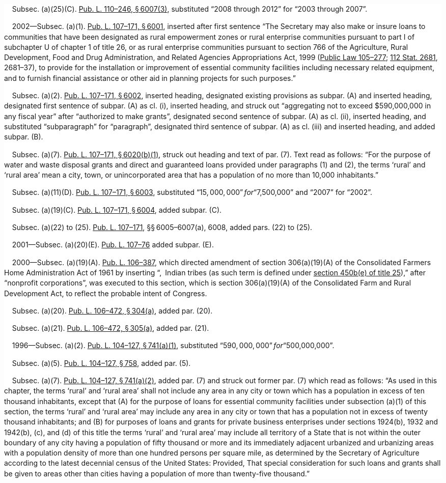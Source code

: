     Subsec. (a)(25)(C). [Pub. L. 110–246, § 6007(3)][/us/pl/110/246/s6007/3], substituted “2008 through 2012” for “2003 through 2007”.

    2002—Subsec. (a)(1). [Pub. L. 107–171, § 6001][/us/pl/107/171/s6001], inserted after first sentence “The Secretary may also make or insure loans to communities that have been designated as rural empowerment zones or rural enterprise communities pursuant to part I of subchapter U of chapter 1 of title 26, or as rural enterprise communities pursuant to section 766 of the Agriculture, Rural Development, Food and Drug Administration, and Related Agencies Appropriations Act, 1999 ([Public Law 105–277][/us/pl/105/277]; [112 Stat. 2681][/us/stat/112/2681], 2681–37), to provide for the installation or improvement of essential community facilities including necessary related equipment, and to furnish financial assistance or other aid in planning projects for such purposes.”

    Subsec. (a)(2). [Pub. L. 107–171, § 6002][/us/pl/107/171/s6002], inserted heading, designated existing provisions as subpar. (A) and inserted heading, designated first sentence of subpar. (A) as cl. (i), inserted heading, and struck out “aggregating not to exceed $590,000,000 in any fiscal year” after “authorized to make grants”, designated second sentence of subpar. (A) as cl. (ii), inserted heading, and substituted “subparagraph” for “paragraph”, designated third sentence of subpar. (A) as cl. (iii) and inserted heading, and added subpar. (B).

    Subsec. (a)(7). [Pub. L. 107–171, § 6020(b)(1)][/us/pl/107/171/s6020/b/1], struck out heading and text of par. (7). Text read as follows: “For the purpose of water and waste disposal grants and direct and guaranteed loans provided under paragraphs (1) and (2), the terms ‘rural’ and ‘rural area’ mean a city, town, or unincorporated area that has a population of no more than 10,000 inhabitants.”

    Subsec. (a)(11)(D). [Pub. L. 107–171, § 6003][/us/pl/107/171/s6003], substituted “$15,000,000” for “$7,500,000” and “2007” for “2002”.

    Subsec. (a)(19)(C). [Pub. L. 107–171, § 6004][/us/pl/107/171/s6004], added subpar. (C).

    Subsec. (a)(22) to (25). [Pub. L. 107–171][/us/pl/107/171], §§ 6005–6007(a), 6008, added pars. (22) to (25).

    2001—Subsec. (a)(20)(E). [Pub. L. 107–76][/us/pl/107/76] added subpar. (E).

    2000—Subsec. (a)(19)(A). [Pub. L. 106–387][/us/pl/106/387], which directed amendment of section 306(a)(19)(A) of the Consolidated Farmers Home Administration Act of 1961 by inserting “, Indian tribes (as such term is defined under [section 450b(e) of title 25][/us/usc/t25/s450b/e]),” after “nonprofit corporations”, was executed to this section, which is section 306(a)(19)(A) of the Consolidated Farm and Rural Development Act, to reflect the probable intent of Congress.

    Subsec. (a)(20). [Pub. L. 106–472, § 304(a)][/us/pl/106/472/s304/a], added par. (20).

    Subsec. (a)(21). [Pub. L. 106–472, § 305(a)][/us/pl/106/472/s305/a], added par. (21).

    1996—Subsec. (a)(2). [Pub. L. 104–127, § 741(a)(1)][/us/pl/104/127/s741/a/1], substituted “$590,000,000” for “$500,000,000”.

    Subsec. (a)(5). [Pub. L. 104–127, § 758][/us/pl/104/127/s758], added par. (5).

    Subsec. (a)(7). [Pub. L. 104–127, § 741(a)(2)][/us/pl/104/127/s741/a/2], added par. (7) and struck out former par. (7) which read as follows: “As used in this chapter, the terms ‘rural’ and ‘rural area’ shall not include any area in any city or town which has a population in excess of ten thousand inhabitants, except that (A) for the purpose of loans for essential community facilities under subsection (a)(1) of this section, the terms ‘rural’ and ‘rural area’ may include any area in any city or town that has a population not in excess of twenty thousand inhabitants; and (B) for purposes of loans and grants for private business enterprises under sections 1924(b), 1932 and 1942(b), (c), and (d) of this title the terms ‘rural’ and ‘rural area’ may include all territory of a State that is not within the outer boundary of any city having a population of fifty thousand or more and its immediately adjacent urbanized and urbanizing areas with a population density of more than one hundred persons per square mile, as determined by the Secretary of Agriculture according to the latest decennial census of the United States: Provided, That special consideration for such loans and grants shall be given to areas other than cities having a population of more than twenty-five thousand.”


[/us/pl/105/277]: https://publicdocs.github.io/go/links?ns=uslm&ref=%2Fus%2Fpl%2F105%2F277
[/us/stat/112/2681]: https://publicdocs.github.io/go/links?ns=uslm&ref=%2Fus%2Fstat%2F112%2F2681
[/us/usc/t7/s901]: https://publicdocs.github.io/go/links?ns=uslm&ref=%2Fus%2Fusc%2Ft7%2Fs901
[/us/pl/107/171/s6020/b/1]: https://publicdocs.github.io/go/links?ns=uslm&ref=%2Fus%2Fpl%2F107%2F171%2Fs6020%2Fb%2F1
[/us/stat/116/363]: https://publicdocs.github.io/go/links?ns=uslm&ref=%2Fus%2Fstat%2F116%2F363
[/us/usc/t42/s300f]: https://publicdocs.github.io/go/links?ns=uslm&ref=%2Fus%2Fusc%2Ft42%2Fs300f
[/us/stat/12/503-505]: https://publicdocs.github.io/go/links?ns=uslm&ref=%2Fus%2Fstat%2F12%2F503-505
[/us/usc/t7/s301–305]: https://publicdocs.github.io/go/links?ns=uslm&ref=%2Fus%2Fusc%2Ft7%2Fs301%E2%80%93305
[/us/stat/26/417-419]: https://publicdocs.github.io/go/links?ns=uslm&ref=%2Fus%2Fstat%2F26%2F417-419
[/us/usc/t7/s321–326]: https://publicdocs.github.io/go/links?ns=uslm&ref=%2Fus%2Fusc%2Ft7%2Fs321%E2%80%93326
[/us/stat/12/503-505]: https://publicdocs.github.io/go/links?ns=uslm&ref=%2Fus%2Fstat%2F12%2F503-505
[/us/usc/t7/s301–305]: https://publicdocs.github.io/go/links?ns=uslm&ref=%2Fus%2Fusc%2Ft7%2Fs301%E2%80%93305
[/us/stat/26/417-419]: https://publicdocs.github.io/go/links?ns=uslm&ref=%2Fus%2Fstat%2F26%2F417-419
[/us/usc/t7/s321–326]: https://publicdocs.github.io/go/links?ns=uslm&ref=%2Fus%2Fusc%2Ft7%2Fs321%E2%80%93326
[/us/usc/t7/s1927/a/3/A]: https://publicdocs.github.io/go/links?ns=uslm&ref=%2Fus%2Fusc%2Ft7%2Fs1927%2Fa%2F3%2FA
[/us/usc/t25/s450b/e]: https://publicdocs.github.io/go/links?ns=uslm&ref=%2Fus%2Fusc%2Ft25%2Fs450b%2Fe
[/us/usc/t25/s450b]: https://publicdocs.github.io/go/links?ns=uslm&ref=%2Fus%2Fusc%2Ft25%2Fs450b
[/us/usc/t25/s450b]: https://publicdocs.github.io/go/links?ns=uslm&ref=%2Fus%2Fusc%2Ft25%2Fs450b
[/us/stat/115/719]: https://publicdocs.github.io/go/links?ns=uslm&ref=%2Fus%2Fstat%2F115%2F719
[/us/usc/t26/s142/a]: https://publicdocs.github.io/go/links?ns=uslm&ref=%2Fus%2Fusc%2Ft26%2Fs142%2Fa
[/us/usc/t20/s1059c]: https://publicdocs.github.io/go/links?ns=uslm&ref=%2Fus%2Fusc%2Ft20%2Fs1059c
[/us/pl/91/606/s302/2]: https://publicdocs.github.io/go/links?ns=uslm&ref=%2Fus%2Fpl%2F91%2F606%2Fs302%2F2
[/us/stat/84/1759]: https://publicdocs.github.io/go/links?ns=uslm&ref=%2Fus%2Fstat%2F84%2F1759
[/us/pl/87/128/s306]: https://publicdocs.github.io/go/links?ns=uslm&ref=%2Fus%2Fpl%2F87%2F128%2Fs306
[/us/stat/75/308]: https://publicdocs.github.io/go/links?ns=uslm&ref=%2Fus%2Fstat%2F75%2F308
[/us/pl/87/703/s401/2]: https://publicdocs.github.io/go/links?ns=uslm&ref=%2Fus%2Fpl%2F87%2F703%2Fs401%2F2
[/us/stat/76/632]: https://publicdocs.github.io/go/links?ns=uslm&ref=%2Fus%2Fstat%2F76%2F632
[/us/pl/89/240/s1]: https://publicdocs.github.io/go/links?ns=uslm&ref=%2Fus%2Fpl%2F89%2F240%2Fs1
[/us/stat/79/931]: https://publicdocs.github.io/go/links?ns=uslm&ref=%2Fus%2Fstat%2F79%2F931
[/us/pl/89/769/s6/b]: https://publicdocs.github.io/go/links?ns=uslm&ref=%2Fus%2Fpl%2F89%2F769%2Fs6%2Fb
[/us/stat/80/1318]: https://publicdocs.github.io/go/links?ns=uslm&ref=%2Fus%2Fstat%2F80%2F1318
[/us/pl/90/488]: https://publicdocs.github.io/go/links?ns=uslm&ref=%2Fus%2Fpl%2F90%2F488
[/us/stat/82/770]: https://publicdocs.github.io/go/links?ns=uslm&ref=%2Fus%2Fstat%2F82%2F770
[/us/pl/91/524/s806/a]: https://publicdocs.github.io/go/links?ns=uslm&ref=%2Fus%2Fpl%2F91%2F524%2Fs806%2Fa
[/us/stat/84/1383]: https://publicdocs.github.io/go/links?ns=uslm&ref=%2Fus%2Fstat%2F84%2F1383
[/us/pl/91/606/s302/2]: https://publicdocs.github.io/go/links?ns=uslm&ref=%2Fus%2Fpl%2F91%2F606%2Fs302%2F2
[/us/stat/84/1759]: https://publicdocs.github.io/go/links?ns=uslm&ref=%2Fus%2Fstat%2F84%2F1759
[/us/pl/91/617/s1/a]: https://publicdocs.github.io/go/links?ns=uslm&ref=%2Fus%2Fpl%2F91%2F617%2Fs1%2Fa
[/us/stat/84/1855]: https://publicdocs.github.io/go/links?ns=uslm&ref=%2Fus%2Fstat%2F84%2F1855
[/us/pl/92/419]: https://publicdocs.github.io/go/links?ns=uslm&ref=%2Fus%2Fpl%2F92%2F419
[/us/stat/86/658]: https://publicdocs.github.io/go/links?ns=uslm&ref=%2Fus%2Fstat%2F86%2F658
[/us/pl/91/524/s816/c]: https://publicdocs.github.io/go/links?ns=uslm&ref=%2Fus%2Fpl%2F91%2F524%2Fs816%2Fc
[/us/pl/93/86/s1/27/B]: https://publicdocs.github.io/go/links?ns=uslm&ref=%2Fus%2Fpl%2F93%2F86%2Fs1%2F27%2FB
[/us/stat/87/240]: https://publicdocs.github.io/go/links?ns=uslm&ref=%2Fus%2Fstat%2F87%2F240
[/us/pl/95/334]: https://publicdocs.github.io/go/links?ns=uslm&ref=%2Fus%2Fpl%2F95%2F334
[/us/stat/92/421]: https://publicdocs.github.io/go/links?ns=uslm&ref=%2Fus%2Fstat%2F92%2F421
[/us/pl/96/355/s7]: https://publicdocs.github.io/go/links?ns=uslm&ref=%2Fus%2Fpl%2F96%2F355%2Fs7
[/us/stat/94/1174]: https://publicdocs.github.io/go/links?ns=uslm&ref=%2Fus%2Fstat%2F94%2F1174
[/us/pl/96/438/s2/1]: https://publicdocs.github.io/go/links?ns=uslm&ref=%2Fus%2Fpl%2F96%2F438%2Fs2%2F1
[/us/stat/94/1871]: https://publicdocs.github.io/go/links?ns=uslm&ref=%2Fus%2Fstat%2F94%2F1871
[/us/pl/97/35/s121]: https://publicdocs.github.io/go/links?ns=uslm&ref=%2Fus%2Fpl%2F97%2F35%2Fs121
[/us/stat/95/368]: https://publicdocs.github.io/go/links?ns=uslm&ref=%2Fus%2Fstat%2F95%2F368
[/us/pl/99/198/s1304/a]: https://publicdocs.github.io/go/links?ns=uslm&ref=%2Fus%2Fpl%2F99%2F198%2Fs1304%2Fa
[/us/stat/99/1519]: https://publicdocs.github.io/go/links?ns=uslm&ref=%2Fus%2Fstat%2F99%2F1519
[/us/pl/99/514/s2]: https://publicdocs.github.io/go/links?ns=uslm&ref=%2Fus%2Fpl%2F99%2F514%2Fs2
[/us/stat/100/2095]: https://publicdocs.github.io/go/links?ns=uslm&ref=%2Fus%2Fstat%2F100%2F2095
[/us/pl/101/624]: https://publicdocs.github.io/go/links?ns=uslm&ref=%2Fus%2Fpl%2F101%2F624
[/us/stat/104/4008]: https://publicdocs.github.io/go/links?ns=uslm&ref=%2Fus%2Fstat%2F104%2F4008
[/us/pl/102/237/s701/a]: https://publicdocs.github.io/go/links?ns=uslm&ref=%2Fus%2Fpl%2F102%2F237%2Fs701%2Fa
[/us/stat/105/1879]: https://publicdocs.github.io/go/links?ns=uslm&ref=%2Fus%2Fstat%2F105%2F1879
[/us/pl/103/129/s3]: https://publicdocs.github.io/go/links?ns=uslm&ref=%2Fus%2Fpl%2F103%2F129%2Fs3
[/us/stat/107/1366]: https://publicdocs.github.io/go/links?ns=uslm&ref=%2Fus%2Fstat%2F107%2F1366
[/us/pl/103/354/s235/b/5]: https://publicdocs.github.io/go/links?ns=uslm&ref=%2Fus%2Fpl%2F103%2F354%2Fs235%2Fb%2F5
[/us/stat/108/3222]: https://publicdocs.github.io/go/links?ns=uslm&ref=%2Fus%2Fstat%2F108%2F3222
[/us/pl/104/127]: https://publicdocs.github.io/go/links?ns=uslm&ref=%2Fus%2Fpl%2F104%2F127
[/us/stat/110/1122]: https://publicdocs.github.io/go/links?ns=uslm&ref=%2Fus%2Fstat%2F110%2F1122
[/us/pl/106/387/s1/a]: https://publicdocs.github.io/go/links?ns=uslm&ref=%2Fus%2Fpl%2F106%2F387%2Fs1%2Fa
[/us/stat/114/1549]: https://publicdocs.github.io/go/links?ns=uslm&ref=%2Fus%2Fstat%2F114%2F1549
[/us/pl/106/472]: https://publicdocs.github.io/go/links?ns=uslm&ref=%2Fus%2Fpl%2F106%2F472
[/us/stat/114/2070]: https://publicdocs.github.io/go/links?ns=uslm&ref=%2Fus%2Fstat%2F114%2F2070
[/us/pl/107/76/s762]: https://publicdocs.github.io/go/links?ns=uslm&ref=%2Fus%2Fpl%2F107%2F76%2Fs762
[/us/stat/115/743]: https://publicdocs.github.io/go/links?ns=uslm&ref=%2Fus%2Fstat%2F115%2F743
[/us/pl/107/171]: https://publicdocs.github.io/go/links?ns=uslm&ref=%2Fus%2Fpl%2F107%2F171
[/us/stat/116/352-355]: https://publicdocs.github.io/go/links?ns=uslm&ref=%2Fus%2Fstat%2F116%2F352-355
[/us/pl/110/234]: https://publicdocs.github.io/go/links?ns=uslm&ref=%2Fus%2Fpl%2F110%2F234
[/us/stat/122/1161]: https://publicdocs.github.io/go/links?ns=uslm&ref=%2Fus%2Fstat%2F122%2F1161
[/us/pl/110/246/s4/a]: https://publicdocs.github.io/go/links?ns=uslm&ref=%2Fus%2Fpl%2F110%2F246%2Fs4%2Fa
[/us/stat/122/1664]: https://publicdocs.github.io/go/links?ns=uslm&ref=%2Fus%2Fstat%2F122%2F1664
[/us/pl/105/277/s101/a]: https://publicdocs.github.io/go/links?ns=uslm&ref=%2Fus%2Fpl%2F105%2F277%2Fs101%2Fa
[/us/stat/112/2681]: https://publicdocs.github.io/go/links?ns=uslm&ref=%2Fus%2Fstat%2F112%2F2681
[/us/act/1936-05-20/ch432]: https://publicdocs.github.io/go/links?ns=uslm&ref=%2Fus%2Fact%2F1936-05-20%2Fch432
[/us/stat/49/1363]: https://publicdocs.github.io/go/links?ns=uslm&ref=%2Fus%2Fstat%2F49%2F1363
[/us/usc/t7/s901]: https://publicdocs.github.io/go/links?ns=uslm&ref=%2Fus%2Fusc%2Ft7%2Fs901
[/us/usc/t7/s1921]: https://publicdocs.github.io/go/links?ns=uslm&ref=%2Fus%2Fusc%2Ft7%2Fs1921
[/us/act/1944-07-01/ch373]: https://publicdocs.github.io/go/links?ns=uslm&ref=%2Fus%2Fact%2F1944-07-01%2Fch373
[/us/stat/58/682]: https://publicdocs.github.io/go/links?ns=uslm&ref=%2Fus%2Fstat%2F58%2F682
[/us/usc/t42/s201]: https://publicdocs.github.io/go/links?ns=uslm&ref=%2Fus%2Fusc%2Ft42%2Fs201
[/us/stat/12/503-505]: https://publicdocs.github.io/go/links?ns=uslm&ref=%2Fus%2Fstat%2F12%2F503-505
[/us/usc/t7/s301–305]: https://publicdocs.github.io/go/links?ns=uslm&ref=%2Fus%2Fusc%2Ft7%2Fs301%E2%80%93305
[/us/act/1862-07-02/ch130]: https://publicdocs.github.io/go/links?ns=uslm&ref=%2Fus%2Fact%2F1862-07-02%2Fch130
[/us/stat/12/503]: https://publicdocs.github.io/go/links?ns=uslm&ref=%2Fus%2Fstat%2F12%2F503
[/us/usc/t7/s301]: https://publicdocs.github.io/go/links?ns=uslm&ref=%2Fus%2Fusc%2Ft7%2Fs301
[/us/stat/26/417-419]: https://publicdocs.github.io/go/links?ns=uslm&ref=%2Fus%2Fstat%2F26%2F417-419
[/us/usc/t7/s321–326]: https://publicdocs.github.io/go/links?ns=uslm&ref=%2Fus%2Fusc%2Ft7%2Fs321%E2%80%93326
[/us/act/1890-08-30/ch841]: https://publicdocs.github.io/go/links?ns=uslm&ref=%2Fus%2Fact%2F1890-08-30%2Fch841
[/us/stat/26/417]: https://publicdocs.github.io/go/links?ns=uslm&ref=%2Fus%2Fstat%2F26%2F417
[/us/usc/t7/s321]: https://publicdocs.github.io/go/links?ns=uslm&ref=%2Fus%2Fusc%2Ft7%2Fs321
[/us/usc/t7/s2009]: https://publicdocs.github.io/go/links?ns=uslm&ref=%2Fus%2Fusc%2Ft7%2Fs2009
[/us/pl/107/76]: https://publicdocs.github.io/go/links?ns=uslm&ref=%2Fus%2Fpl%2F107%2F76
[/us/stat/115/704]: https://publicdocs.github.io/go/links?ns=uslm&ref=%2Fus%2Fstat%2F115%2F704
[/us/stat/115/719]: https://publicdocs.github.io/go/links?ns=uslm&ref=%2Fus%2Fstat%2F115%2F719
[/us/pl/110/234]: https://publicdocs.github.io/go/links?ns=uslm&ref=%2Fus%2Fpl%2F110%2F234
[/us/pl/110/246]: https://publicdocs.github.io/go/links?ns=uslm&ref=%2Fus%2Fpl%2F110%2F246
[/us/pl/110/234]: https://publicdocs.github.io/go/links?ns=uslm&ref=%2Fus%2Fpl%2F110%2F234
[/us/pl/110/246/s4/a]: https://publicdocs.github.io/go/links?ns=uslm&ref=%2Fus%2Fpl%2F110%2F246%2Fs4%2Fa
[/us/pl/110/246/s6001]: https://publicdocs.github.io/go/links?ns=uslm&ref=%2Fus%2Fpl%2F110%2F246%2Fs6001
[/us/pl/110/246/s6002/a]: https://publicdocs.github.io/go/links?ns=uslm&ref=%2Fus%2Fpl%2F110%2F246%2Fs6002%2Fa
[/us/pl/110/246/s7511/c/3]: https://publicdocs.github.io/go/links?ns=uslm&ref=%2Fus%2Fpl%2F110%2F246%2Fs7511%2Fc%2F3
[/us/pl/110/246/s6003]: https://publicdocs.github.io/go/links?ns=uslm&ref=%2Fus%2Fpl%2F110%2F246%2Fs6003
[/us/pl/110/246/s6004]: https://publicdocs.github.io/go/links?ns=uslm&ref=%2Fus%2Fpl%2F110%2F246%2Fs6004
[/us/pl/110/246/s6005]: https://publicdocs.github.io/go/links?ns=uslm&ref=%2Fus%2Fpl%2F110%2F246%2Fs6005
[/us/pl/110/246/s6006]: https://publicdocs.github.io/go/links?ns=uslm&ref=%2Fus%2Fpl%2F110%2F246%2Fs6006
[/us/pl/110/246/s6007/1]: https://publicdocs.github.io/go/links?ns=uslm&ref=%2Fus%2Fpl%2F110%2F246%2Fs6007%2F1
[/us/pl/110/246/s6007/2]: https://publicdocs.github.io/go/links?ns=uslm&ref=%2Fus%2Fpl%2F110%2F246%2Fs6007%2F2
[/us/pl/110/246/s6007/3]: https://publicdocs.github.io/go/links?ns=uslm&ref=%2Fus%2Fpl%2F110%2F246%2Fs6007%2F3
[/us/pl/107/171/s6001]: https://publicdocs.github.io/go/links?ns=uslm&ref=%2Fus%2Fpl%2F107%2F171%2Fs6001
[/us/pl/105/277]: https://publicdocs.github.io/go/links?ns=uslm&ref=%2Fus%2Fpl%2F105%2F277
[/us/stat/112/2681]: https://publicdocs.github.io/go/links?ns=uslm&ref=%2Fus%2Fstat%2F112%2F2681
[/us/pl/107/171/s6002]: https://publicdocs.github.io/go/links?ns=uslm&ref=%2Fus%2Fpl%2F107%2F171%2Fs6002
[/us/pl/107/171/s6020/b/1]: https://publicdocs.github.io/go/links?ns=uslm&ref=%2Fus%2Fpl%2F107%2F171%2Fs6020%2Fb%2F1
[/us/pl/107/171/s6003]: https://publicdocs.github.io/go/links?ns=uslm&ref=%2Fus%2Fpl%2F107%2F171%2Fs6003
[/us/pl/107/171/s6004]: https://publicdocs.github.io/go/links?ns=uslm&ref=%2Fus%2Fpl%2F107%2F171%2Fs6004
[/us/pl/107/171]: https://publicdocs.github.io/go/links?ns=uslm&ref=%2Fus%2Fpl%2F107%2F171
[/us/pl/107/76]: https://publicdocs.github.io/go/links?ns=uslm&ref=%2Fus%2Fpl%2F107%2F76
[/us/pl/106/387]: https://publicdocs.github.io/go/links?ns=uslm&ref=%2Fus%2Fpl%2F106%2F387
[/us/usc/t25/s450b/e]: https://publicdocs.github.io/go/links?ns=uslm&ref=%2Fus%2Fusc%2Ft25%2Fs450b%2Fe
[/us/pl/106/472/s304/a]: https://publicdocs.github.io/go/links?ns=uslm&ref=%2Fus%2Fpl%2F106%2F472%2Fs304%2Fa
[/us/pl/106/472/s305/a]: https://publicdocs.github.io/go/links?ns=uslm&ref=%2Fus%2Fpl%2F106%2F472%2Fs305%2Fa
[/us/pl/104/127/s741/a/1]: https://publicdocs.github.io/go/links?ns=uslm&ref=%2Fus%2Fpl%2F104%2F127%2Fs741%2Fa%2F1
[/us/pl/104/127/s758]: https://publicdocs.github.io/go/links?ns=uslm&ref=%2Fus%2Fpl%2F104%2F127%2Fs758
[/us/pl/104/127/s741/a/2]: https://publicdocs.github.io/go/links?ns=uslm&ref=%2Fus%2Fpl%2F104%2F127%2Fs741%2Fa%2F2
[/us/pl/104/127/s741/a/3]: https://publicdocs.github.io/go/links?ns=uslm&ref=%2Fus%2Fpl%2F104%2F127%2Fs741%2Fa%2F3
[/us/pl/104/127/s741/a/3]: https://publicdocs.github.io/go/links?ns=uslm&ref=%2Fus%2Fpl%2F104%2F127%2Fs741%2Fa%2F3
[/us/pl/104/127/s741/a/6/A]: https://publicdocs.github.io/go/links?ns=uslm&ref=%2Fus%2Fpl%2F104%2F127%2Fs741%2Fa%2F6%2FA
[/us/pl/104/127/s741/a/4]: https://publicdocs.github.io/go/links?ns=uslm&ref=%2Fus%2Fpl%2F104%2F127%2Fs741%2Fa%2F4
[/us/pl/104/127/s741/a/6/D/ii]: https://publicdocs.github.io/go/links?ns=uslm&ref=%2Fus%2Fpl%2F104%2F127%2Fs741%2Fa%2F6%2FD%2Fii
[/us/pl/104/127/s741/a/4]: https://publicdocs.github.io/go/links?ns=uslm&ref=%2Fus%2Fpl%2F104%2F127%2Fs741%2Fa%2F4
[/us/pl/104/127/s741/a/5]: https://publicdocs.github.io/go/links?ns=uslm&ref=%2Fus%2Fpl%2F104%2F127%2Fs741%2Fa%2F5
[/us/pl/104/127/s763]: https://publicdocs.github.io/go/links?ns=uslm&ref=%2Fus%2Fpl%2F104%2F127%2Fs763
[/us/pl/104/127/s741/a/5]: https://publicdocs.github.io/go/links?ns=uslm&ref=%2Fus%2Fpl%2F104%2F127%2Fs741%2Fa%2F5
[/us/pl/104/127/s741/a/5]: https://publicdocs.github.io/go/links?ns=uslm&ref=%2Fus%2Fpl%2F104%2F127%2Fs741%2Fa%2F5
[/us/pl/103/354]: https://publicdocs.github.io/go/links?ns=uslm&ref=%2Fus%2Fpl%2F103%2F354
[/us/pl/103/129]: https://publicdocs.github.io/go/links?ns=uslm&ref=%2Fus%2Fpl%2F103%2F129
[/us/usc/t7/s901]: https://publicdocs.github.io/go/links?ns=uslm&ref=%2Fus%2Fusc%2Ft7%2Fs901
[/us/pl/102/237/s701/a/1]: https://publicdocs.github.io/go/links?ns=uslm&ref=%2Fus%2Fpl%2F102%2F237%2Fs701%2Fa%2F1
[/us/pl/102/237/s701/h/1/A]: https://publicdocs.github.io/go/links?ns=uslm&ref=%2Fus%2Fpl%2F102%2F237%2Fs701%2Fh%2F1%2FA
[/us/pl/102/237/s701/a/2]: https://publicdocs.github.io/go/links?ns=uslm&ref=%2Fus%2Fpl%2F102%2F237%2Fs701%2Fa%2F2
[/us/pl/101/624/s2328]: https://publicdocs.github.io/go/links?ns=uslm&ref=%2Fus%2Fpl%2F101%2F624%2Fs2328
[/us/pl/101/624/s2321]: https://publicdocs.github.io/go/links?ns=uslm&ref=%2Fus%2Fpl%2F101%2F624%2Fs2321
[/us/pl/101/624/s2316/b]: https://publicdocs.github.io/go/links?ns=uslm&ref=%2Fus%2Fpl%2F101%2F624%2Fs2316%2Fb
[/us/pl/101/624]: https://publicdocs.github.io/go/links?ns=uslm&ref=%2Fus%2Fpl%2F101%2F624
[/us/pl/101/624/s2329]: https://publicdocs.github.io/go/links?ns=uslm&ref=%2Fus%2Fpl%2F101%2F624%2Fs2329
[/us/pl/101/624/s2393]: https://publicdocs.github.io/go/links?ns=uslm&ref=%2Fus%2Fpl%2F101%2F624%2Fs2393
[/us/pl/99/514]: https://publicdocs.github.io/go/links?ns=uslm&ref=%2Fus%2Fpl%2F99%2F514
[/us/pl/99/198]: https://publicdocs.github.io/go/links?ns=uslm&ref=%2Fus%2Fpl%2F99%2F198
[/us/pl/99/198]: https://publicdocs.github.io/go/links?ns=uslm&ref=%2Fus%2Fpl%2F99%2F198
[/us/pl/97/35]: https://publicdocs.github.io/go/links?ns=uslm&ref=%2Fus%2Fpl%2F97%2F35
[/us/pl/96/438]: https://publicdocs.github.io/go/links?ns=uslm&ref=%2Fus%2Fpl%2F96%2F438
[/us/pl/96/355]: https://publicdocs.github.io/go/links?ns=uslm&ref=%2Fus%2Fpl%2F96%2F355
[/us/pl/95/334/s104]: https://publicdocs.github.io/go/links?ns=uslm&ref=%2Fus%2Fpl%2F95%2F334%2Fs104
[/us/pl/95/334/s105]: https://publicdocs.github.io/go/links?ns=uslm&ref=%2Fus%2Fpl%2F95%2F334%2Fs105
[/us/pl/95/334/s106]: https://publicdocs.github.io/go/links?ns=uslm&ref=%2Fus%2Fpl%2F95%2F334%2Fs106
[/us/pl/95/334/s107/a]: https://publicdocs.github.io/go/links?ns=uslm&ref=%2Fus%2Fpl%2F95%2F334%2Fs107%2Fa
[/us/pl/91/524/s816/c]: https://publicdocs.github.io/go/links?ns=uslm&ref=%2Fus%2Fpl%2F91%2F524%2Fs816%2Fc
[/us/pl/93/86]: https://publicdocs.github.io/go/links?ns=uslm&ref=%2Fus%2Fpl%2F93%2F86
[/us/pl/92/419/s104/1]: https://publicdocs.github.io/go/links?ns=uslm&ref=%2Fus%2Fpl%2F92%2F419%2Fs104%2F1
[/us/pl/92/419/s105]: https://publicdocs.github.io/go/links?ns=uslm&ref=%2Fus%2Fpl%2F92%2F419%2Fs105
[/us/pl/92/419]: https://publicdocs.github.io/go/links?ns=uslm&ref=%2Fus%2Fpl%2F92%2F419
[/us/pl/92/419/s110]: https://publicdocs.github.io/go/links?ns=uslm&ref=%2Fus%2Fpl%2F92%2F419%2Fs110
[/us/pl/92/419/s108]: https://publicdocs.github.io/go/links?ns=uslm&ref=%2Fus%2Fpl%2F92%2F419%2Fs108
[/us/pl/92/419/s109]: https://publicdocs.github.io/go/links?ns=uslm&ref=%2Fus%2Fpl%2F92%2F419%2Fs109
[/us/pl/92/419]: https://publicdocs.github.io/go/links?ns=uslm&ref=%2Fus%2Fpl%2F92%2F419
[/us/pl/91/617]: https://publicdocs.github.io/go/links?ns=uslm&ref=%2Fus%2Fpl%2F91%2F617
[/us/pl/91/606]: https://publicdocs.github.io/go/links?ns=uslm&ref=%2Fus%2Fpl%2F91%2F606
[/us/pl/89/769/s6/b]: https://publicdocs.github.io/go/links?ns=uslm&ref=%2Fus%2Fpl%2F89%2F769%2Fs6%2Fb
[/us/stat/80/1318]: https://publicdocs.github.io/go/links?ns=uslm&ref=%2Fus%2Fstat%2F80%2F1318
[/us/pl/91/524]: https://publicdocs.github.io/go/links?ns=uslm&ref=%2Fus%2Fpl%2F91%2F524
[/us/pl/90/488]: https://publicdocs.github.io/go/links?ns=uslm&ref=%2Fus%2Fpl%2F90%2F488
[/us/pl/89/769]: https://publicdocs.github.io/go/links?ns=uslm&ref=%2Fus%2Fpl%2F89%2F769
[/us/pl/89/240]: https://publicdocs.github.io/go/links?ns=uslm&ref=%2Fus%2Fpl%2F89%2F240
[/us/pl/87/703]: https://publicdocs.github.io/go/links?ns=uslm&ref=%2Fus%2Fpl%2F87%2F703
[/us/pl/110/234]: https://publicdocs.github.io/go/links?ns=uslm&ref=%2Fus%2Fpl%2F110%2F234
[/us/pl/110/246]: https://publicdocs.github.io/go/links?ns=uslm&ref=%2Fus%2Fpl%2F110%2F246
[/us/pl/110/234]: https://publicdocs.github.io/go/links?ns=uslm&ref=%2Fus%2Fpl%2F110%2F234
[/us/pl/110/246/s4]: https://publicdocs.github.io/go/links?ns=uslm&ref=%2Fus%2Fpl%2F110%2F246%2Fs4
[/us/usc/t7/s8701]: https://publicdocs.github.io/go/links?ns=uslm&ref=%2Fus%2Fusc%2Ft7%2Fs8701
[/us/pl/110/246/s7511/c/3]: https://publicdocs.github.io/go/links?ns=uslm&ref=%2Fus%2Fpl%2F110%2F246%2Fs7511%2Fc%2F3
[/us/pl/110/246/s7511/c]: https://publicdocs.github.io/go/links?ns=uslm&ref=%2Fus%2Fpl%2F110%2F246%2Fs7511%2Fc
[/us/usc/t7/s1522]: https://publicdocs.github.io/go/links?ns=uslm&ref=%2Fus%2Fusc%2Ft7%2Fs1522
[/us/pl/102/237/s701/a]: https://publicdocs.github.io/go/links?ns=uslm&ref=%2Fus%2Fpl%2F102%2F237%2Fs701%2Fa
[/us/pl/101/624]: https://publicdocs.github.io/go/links?ns=uslm&ref=%2Fus%2Fpl%2F101%2F624
[/us/pl/102/237]: https://publicdocs.github.io/go/links?ns=uslm&ref=%2Fus%2Fpl%2F102%2F237
[/us/pl/102/237]: https://publicdocs.github.io/go/links?ns=uslm&ref=%2Fus%2Fpl%2F102%2F237
[/us/usc/t7/s1421]: https://publicdocs.github.io/go/links?ns=uslm&ref=%2Fus%2Fusc%2Ft7%2Fs1421
[/us/pl/96/355]: https://publicdocs.github.io/go/links?ns=uslm&ref=%2Fus%2Fpl%2F96%2F355
[/us/pl/96/355/s10]: https://publicdocs.github.io/go/links?ns=uslm&ref=%2Fus%2Fpl%2F96%2F355%2Fs10
[/us/usc/t7/s2204b]: https://publicdocs.github.io/go/links?ns=uslm&ref=%2Fus%2Fusc%2Ft7%2Fs2204b
[/us/pl/95/334/s105]: https://publicdocs.github.io/go/links?ns=uslm&ref=%2Fus%2Fpl%2F95%2F334%2Fs105
[/us/stat/92/421]: https://publicdocs.github.io/go/links?ns=uslm&ref=%2Fus%2Fstat%2F92%2F421
[/us/pl/91/617/s1/b]: https://publicdocs.github.io/go/links?ns=uslm&ref=%2Fus%2Fpl%2F91%2F617%2Fs1%2Fb
[/us/stat/84/1855]: https://publicdocs.github.io/go/links?ns=uslm&ref=%2Fus%2Fstat%2F84%2F1855
[/us/pl/91/606]: https://publicdocs.github.io/go/links?ns=uslm&ref=%2Fus%2Fpl%2F91%2F606
[/us/pl/91/606/s304]: https://publicdocs.github.io/go/links?ns=uslm&ref=%2Fus%2Fpl%2F91%2F606%2Fs304
[/us/usc/t26/s165]: https://publicdocs.github.io/go/links?ns=uslm&ref=%2Fus%2Fusc%2Ft26%2Fs165
[/us/pl/89/769]: https://publicdocs.github.io/go/links?ns=uslm&ref=%2Fus%2Fpl%2F89%2F769
[/us/pl/89/769/s14]: https://publicdocs.github.io/go/links?ns=uslm&ref=%2Fus%2Fpl%2F89%2F769%2Fs14
[/us/pl/101/624/s2302/b]: https://publicdocs.github.io/go/links?ns=uslm&ref=%2Fus%2Fpl%2F101%2F624%2Fs2302%2Fb
[/us/pl/106/387/s1/a]: https://publicdocs.github.io/go/links?ns=uslm&ref=%2Fus%2Fpl%2F106%2F387%2Fs1%2Fa
[/us/stat/114/1549]: https://publicdocs.github.io/go/links?ns=uslm&ref=%2Fus%2Fstat%2F114%2F1549
[/us/usc/t7/s1926/a]: https://publicdocs.github.io/go/links?ns=uslm&ref=%2Fus%2Fusc%2Ft7%2Fs1926%2Fa
[/us/usc/t7/s1932/a/1]: https://publicdocs.github.io/go/links?ns=uslm&ref=%2Fus%2Fusc%2Ft7%2Fs1932%2Fa%2F1